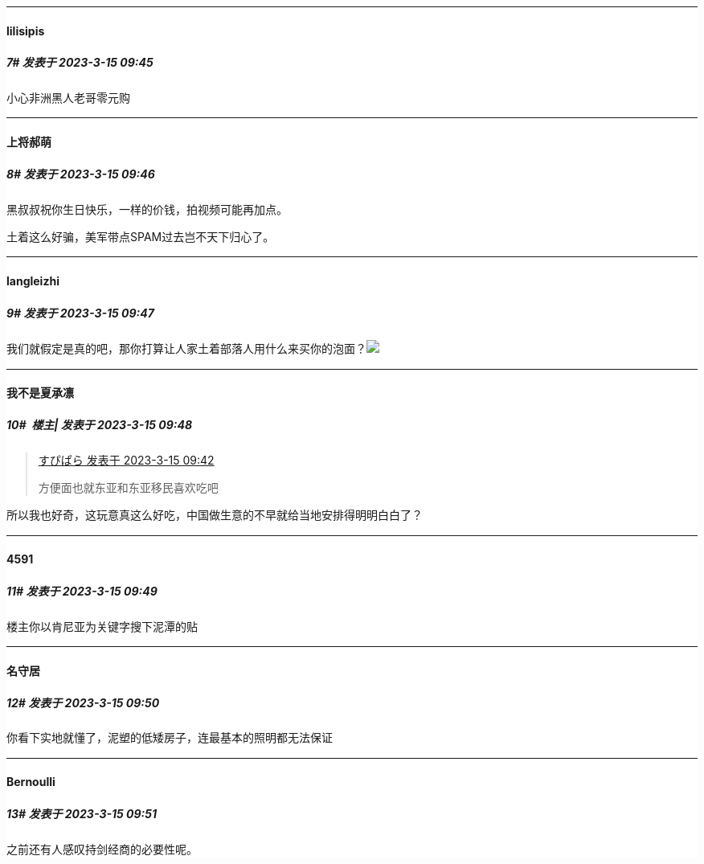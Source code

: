 *****

####  lilisipis  
##### 7#       发表于 2023-3-15 09:45

小心非洲黑人老哥零元购

*****

####  上将郝萌  
##### 8#       发表于 2023-3-15 09:46

黑叔叔祝你生日快乐，一样的价钱，拍视频可能再加点。

土着这么好骗，美军带点SPAM过去岂不天下归心了。

*****

####  langleizhi  
##### 9#       发表于 2023-3-15 09:47

我们就假定是真的吧，那你打算让人家土着部落人用什么来买你的泡面？<img src="https://static.saraba1st.com/image/smiley/face2017/037.png" referrerpolicy="no-referrer">

*****

####  我不是夏承凛  
##### 10#         楼主| 发表于 2023-3-15 09:48

<blockquote><a href="httphttps://bbs.saraba1st.com/2b/forum.php?mod=redirect&amp;goto=findpost&amp;pid=60091633&amp;ptid=2124142" target="_blank">すぴぱら 发表于 2023-3-15 09:42</a>

方便面也就东亚和东亚移民喜欢吃吧</blockquote>
所以我也好奇，这玩意真这么好吃，中国做生意的不早就给当地安排得明明白白了？

*****

####  4591  
##### 11#       发表于 2023-3-15 09:49

楼主你以肯尼亚为关键字搜下泥潭的贴

*****

####  名守居  
##### 12#       发表于 2023-3-15 09:50

你看下实地就懂了，泥塑的低矮房子，连最基本的照明都无法保证

*****

####  Bernoulli  
##### 13#       发表于 2023-3-15 09:51

之前还有人感叹持剑经商的必要性呢。
